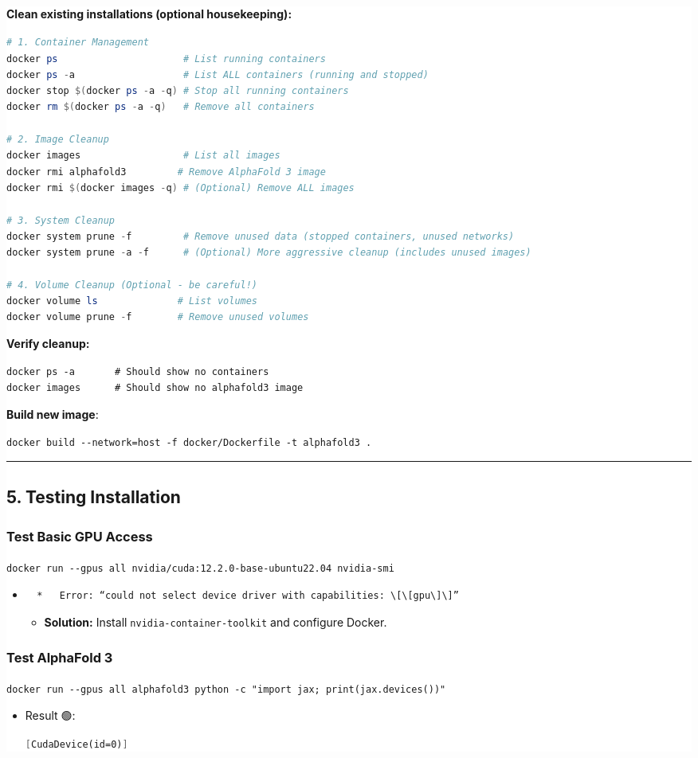 **Clean existing installations (optional housekeeping):**

```powershell
# 1. Container Management
docker ps                      # List running containers
docker ps -a                   # List ALL containers (running and stopped)
docker stop $(docker ps -a -q) # Stop all running containers
docker rm $(docker ps -a -q)   # Remove all containers

# 2. Image Cleanup
docker images                  # List all images
docker rmi alphafold3         # Remove AlphaFold 3 image
docker rmi $(docker images -q) # (Optional) Remove ALL images

# 3. System Cleanup
docker system prune -f         # Remove unused data (stopped containers, unused networks)
docker system prune -a -f      # (Optional) More aggressive cleanup (includes unused images)

# 4. Volume Cleanup (Optional - be careful!)
docker volume ls              # List volumes
docker volume prune -f        # Remove unused volumes
```

**Verify cleanup:**

```plain
docker ps -a       # Should show no containers
docker images      # Should show no alphafold3 image
```

**Build new image**:

```plain
docker build --network=host -f docker/Dockerfile -t alphafold3 .
```

* * *

## 5\. Testing Installation

### Test Basic GPU Access

```plain
docker run --gpus all nvidia/cuda:12.2.0-base-ubuntu22.04 nvidia-smi
```

*       *   Error: “could not select device driver with capabilities: \[\[gpu\]\]”
    *   **Solution:** Install `nvidia-container-toolkit` and configure Docker.

### Test AlphaFold 3

```plain
docker run --gpus all alphafold3 python -c "import jax; print(jax.devices())"
```

*   Result 🟢:
    ```scheme
    [CudaDevice(id=0)]
    ```
